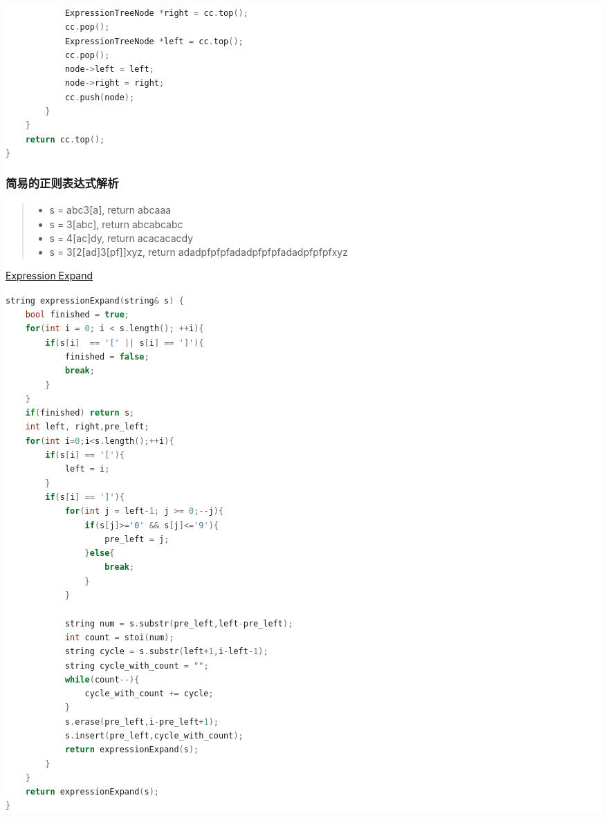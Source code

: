 ```c
            ExpressionTreeNode *right = cc.top();
            cc.pop();
            ExpressionTreeNode *left = cc.top();
            cc.pop();
            node->left = left;
            node->right = right;
            cc.push(node);
        }
    }
    return cc.top();
}
```

### 简易的正则表达式解析

> - s = abc3[a], return abcaaa
> - s = 3[abc], return abcabcabc
> - s = 4[ac]dy, return acacacacdy
> - s = 3[2[ad]3[pf]]xyz, return adadpfpfpfadadpfpfpfadadpfpfpfxyz

[Expression Expand](http://lintcode.com/zh-cn/problem/expression-expand/)

```c
string expressionExpand(string& s) {
    bool finished = true;
    for(int i = 0; i < s.length(); ++i){
        if(s[i]  == '[' || s[i] == ']'){
            finished = false;
            break;
        }
    }
    if(finished) return s;
    int left, right,pre_left;
    for(int i=0;i<s.length();++i){
        if(s[i] == '['){
            left = i;
        }
        if(s[i] == ']'){
            for(int j = left-1; j >= 0;--j){
                if(s[j]>='0' && s[j]<='9'){
                    pre_left = j;
                }else{
                    break;
                }
            }

            string num = s.substr(pre_left,left-pre_left);
            int count = stoi(num);
            string cycle = s.substr(left+1,i-left-1);
            string cycle_with_count = "";
            while(count--){
                cycle_with_count += cycle;
            }
            s.erase(pre_left,i-pre_left+1);
            s.insert(pre_left,cycle_with_count);
            return expressionExpand(s);
        }
    }
    return expressionExpand(s);
}
```
